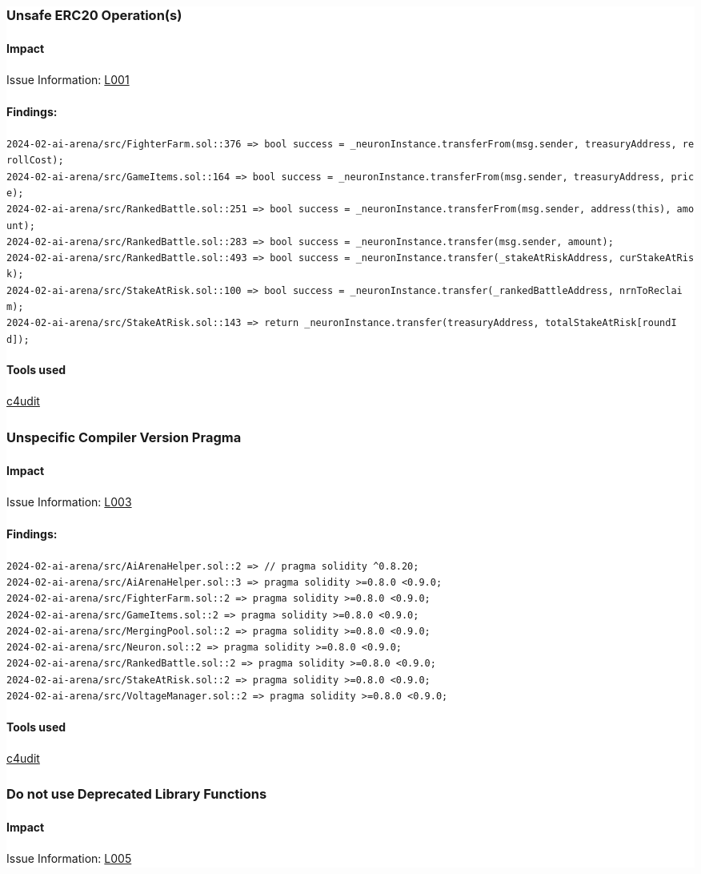 ### Unsafe ERC20 Operation(s)

#### Impact
Issue Information: [L001](https://github.com/byterocket/c4-common-issues/blob/main/2-Low-Risk.md#l001---unsafe-erc20-operations)

#### Findings:
```
2024-02-ai-arena/src/FighterFarm.sol::376 => bool success = _neuronInstance.transferFrom(msg.sender, treasuryAddress, rerollCost);
2024-02-ai-arena/src/GameItems.sol::164 => bool success = _neuronInstance.transferFrom(msg.sender, treasuryAddress, price);
2024-02-ai-arena/src/RankedBattle.sol::251 => bool success = _neuronInstance.transferFrom(msg.sender, address(this), amount);
2024-02-ai-arena/src/RankedBattle.sol::283 => bool success = _neuronInstance.transfer(msg.sender, amount);
2024-02-ai-arena/src/RankedBattle.sol::493 => bool success = _neuronInstance.transfer(_stakeAtRiskAddress, curStakeAtRisk);
2024-02-ai-arena/src/StakeAtRisk.sol::100 => bool success = _neuronInstance.transfer(_rankedBattleAddress, nrnToReclaim);
2024-02-ai-arena/src/StakeAtRisk.sol::143 => return _neuronInstance.transfer(treasuryAddress, totalStakeAtRisk[roundId]);
```
#### Tools used
[c4udit](https://github.com/byterocket/c4udit)

### Unspecific Compiler Version Pragma

#### Impact
Issue Information: [L003](https://github.com/byterocket/c4-common-issues/blob/main/2-Low-Risk.md#l003---unspecific-compiler-version-pragma)

#### Findings:
```
2024-02-ai-arena/src/AiArenaHelper.sol::2 => // pragma solidity ^0.8.20;
2024-02-ai-arena/src/AiArenaHelper.sol::3 => pragma solidity >=0.8.0 <0.9.0;
2024-02-ai-arena/src/FighterFarm.sol::2 => pragma solidity >=0.8.0 <0.9.0;
2024-02-ai-arena/src/GameItems.sol::2 => pragma solidity >=0.8.0 <0.9.0;
2024-02-ai-arena/src/MergingPool.sol::2 => pragma solidity >=0.8.0 <0.9.0;
2024-02-ai-arena/src/Neuron.sol::2 => pragma solidity >=0.8.0 <0.9.0;
2024-02-ai-arena/src/RankedBattle.sol::2 => pragma solidity >=0.8.0 <0.9.0;
2024-02-ai-arena/src/StakeAtRisk.sol::2 => pragma solidity >=0.8.0 <0.9.0;
2024-02-ai-arena/src/VoltageManager.sol::2 => pragma solidity >=0.8.0 <0.9.0;
```
#### Tools used
[c4udit](https://github.com/byterocket/c4udit)

### Do not use Deprecated Library Functions

#### Impact
Issue Information: [L005](https://github.com/byterocket/c4-common-issues/blob/main/2-Low-Risk.md#l005---do-not-use-deprecated-library-functions)
